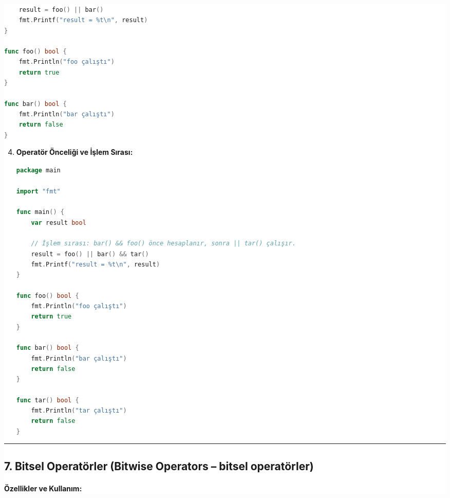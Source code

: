    ```go
       result = foo() || bar()
       fmt.Printf("result = %t\n", result)
   }

   func foo() bool {
       fmt.Println("foo çalıştı")
       return true
   }

   func bar() bool {
       fmt.Println("bar çalıştı")
       return false
   }
   ```

4. **Operatör Önceliği ve İşlem Sırası:**

   ```go
   package main

   import "fmt"

   func main() {
       var result bool

       // İşlem sırası: bar() && foo() önce hesaplanır, sonra || tar() çalışır.
       result = foo() || bar() && tar()
       fmt.Printf("result = %t\n", result)
   }

   func foo() bool {
       fmt.Println("foo çalıştı")
       return true
   }

   func bar() bool {
       fmt.Println("bar çalıştı")
       return false
   }

   func tar() bool {
       fmt.Println("tar çalıştı")
       return false
   }
   ```

---

## 7. Bitsel Operatörler (Bitwise Operators – bitsel operatörler)

**Özellikler ve Kullanım:**
